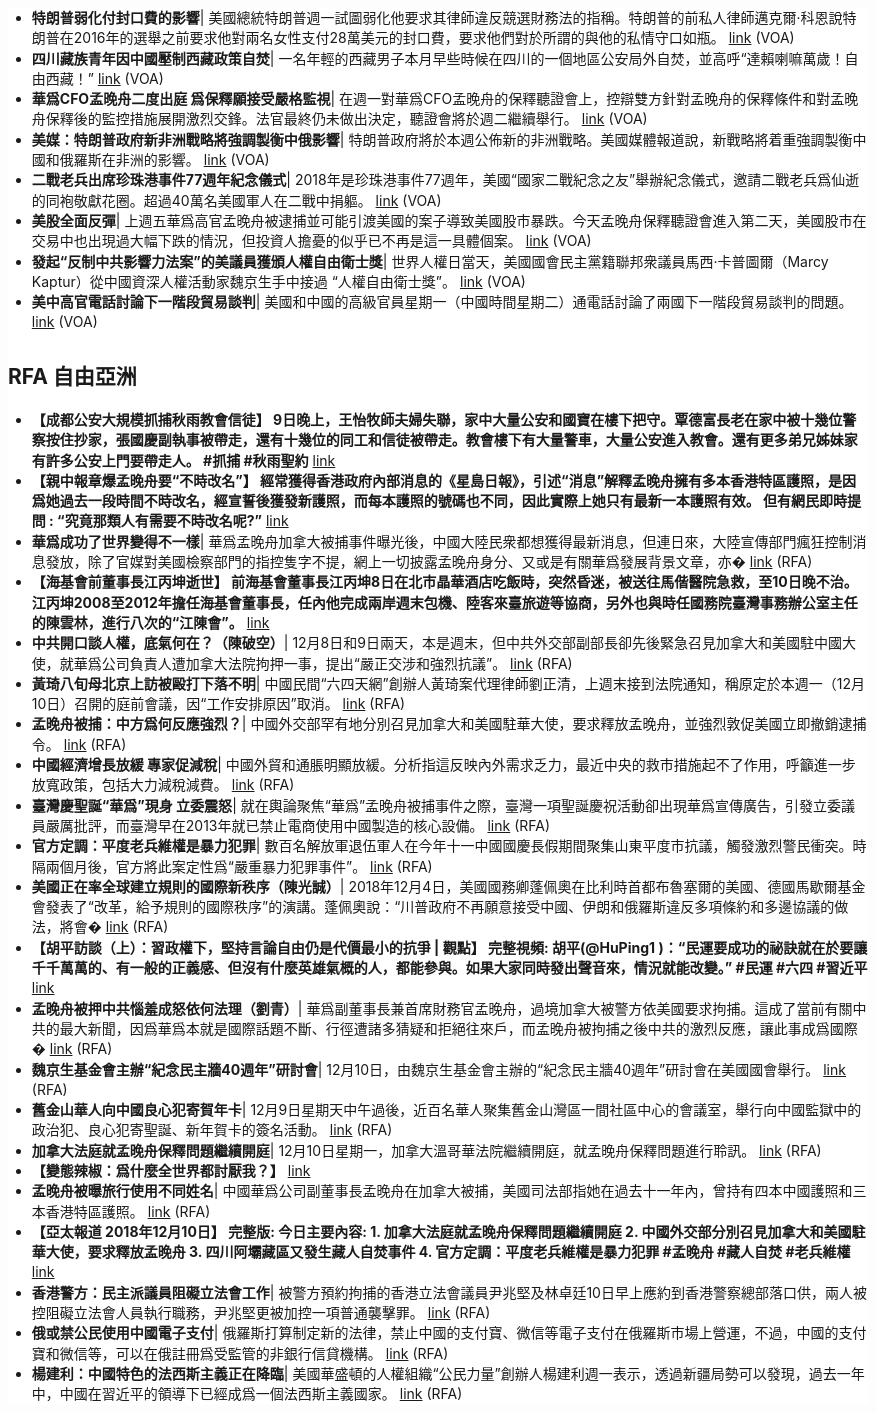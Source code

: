 - **特朗普弱化付封口費的影響**| 美國總統特朗普週一試圖弱化他要求其律師違反競選財務法的指稱。特朗普的前私人律師邁克爾·科恩說特朗普在2016年的選舉之前要求他對兩名女性支付28萬美元的封口費，要求他們對於所謂的與他的私情守口如瓶。 [link](http://bit.ly/2zRppos) (VOA)
- **四川藏族青年因中國壓制西藏政策自焚**| 一名年輕的西藏男子本月早些時候在四川的一個地區公安局外自焚，並高呼“達賴喇嘛萬歲！自由西藏！” [link](http://bit.ly/2zTvYGT) (VOA)
- **華爲CFO孟晚舟二度出庭 爲保釋願接受嚴格監視**| 在週一對華爲CFO孟晚舟的保釋聽證會上，控辯雙方針對孟晚舟的保釋條件和對孟晚舟保釋後的監控措施展開激烈交鋒。法官最終仍未做出決定，聽證會將於週二繼續舉行。 [link](http://bit.ly/2A24Rd5) (VOA)
- **美媒：特朗普政府新非洲戰略將強調製衡中俄影響**| 特朗普政府將於本週公佈新的非洲戰略。美國媒體報道說，新戰略將着重強調製衡中國和俄羅斯在非洲的影響。 [link](http://bit.ly/2zSrNv7) (VOA)
- **二戰老兵出席珍珠港事件77週年紀念儀式**| 2018年是珍珠港事件77週年，美國“國家二戰紀念之友”舉辦紀念儀式，邀請二戰老兵爲仙逝的同袍敬獻花圈。超過40萬名美國軍人在二戰中捐軀。 [link](http://bit.ly/2zTD0f0) (VOA)
- **美股全面反彈**| 上週五華爲高官孟晚舟被逮捕並可能引渡美國的案子導致美國股市暴跌。今天孟晚舟保釋聽證會進入第二天，美國股市在交易中也出現過大幅下跌的情況，但投資人擔憂的似乎已不再是這一具體個案。 [link](http://bit.ly/2zRrAYS) (VOA)
- **發起“反制中共影響力法案”的美議員獲頒人權自由衛士獎**| 世界人權日當天，美國國會民主黨籍聯邦衆議員馬西·卡普圖爾（Marcy Kaptur）從中國資深人權活動家魏京生手中接過 “人權自由衛士獎”。 [link](http://bit.ly/2zPowMT) (VOA)
- **美中高官電話討論下一階段貿易談判**| 美國和中國的高級官員星期一（中國時間星期二）通電話討論了兩國下一階段貿易談判的問題。 [link](http://bit.ly/2zTvYXp) (VOA)

## RFA 自由亞洲 
- **【成都公安大規模抓捕秋雨教會信徒】 9日晚上，王怡牧師夫婦失聯，家中大量公安和國寶在樓下把守。覃德富長老在家中被十幾位警察按住抄家，張國慶副執事被帶走，還有十幾位的同工和信徒被帶走。教會樓下有大量警車，大量公安進入教會。還有更多弟兄姊妹家有許多公安上門要帶走人。 #抓捕 #秋雨聖約** [link](http://bit.ly/2PwMIcb)
- **【親中報章爆孟晚舟要“不時改名”】 經常獲得香港政府內部消息的《星島日報》，引述“消息”解釋孟晚舟擁有多本香港特區護照，是因爲她過去一段時間不時改名，經宣誓後獲發新護照，而每本護照的號碼也不同，因此實際上她只有最新一本護照有效。    但有網民即時提問 :  “究竟那類人有需要不時改名呢?”** [link](http://bit.ly/2PvAKiI)
- **華爲成功了世界變得不一樣**| 華爲孟晚舟加拿大被捕事件曝光後，中國大陸民衆都想獲得最新消息，但連日來，大陸宣傳部門瘋狂控制消息發放，除了官媒對美國檢察部門的指控隻字不提，網上一切披露孟晚舟身分、又或是有關華爲發展背景文章，亦� [link](http://bit.ly/2PvGPff) (RFA)
- **【海基會前董事長江丙坤逝世】  前海基會董事長江丙坤8日在北市晶華酒店吃飯時，突然昏迷，被送往馬偕醫院急救，至10日晚不治。 江丙坤2008至2012年擔任海基會董事長，任內他完成兩岸週末包機、陸客來臺旅遊等協商，另外也與時任國務院臺灣事務辦公室主任的陳雲林，進行八次的“江陳會”。** [link](http://bit.ly/2Puay8h)
- **中共開口談人權，底氣何在？（陳破空）**| 12月8日和9日兩天，本是週末，但中共外交部副部長卻先後緊急召見加拿大和美國駐中國大使，就華爲公司負責人遭加拿大法院拘押一事，提出“嚴正交涉和強烈抗議”。 [link](http://bit.ly/2PwqJSv) (RFA)
- **黃琦八旬母北京上訪被毆打下落不明**| 中國民間“六四天網”創辦人黃琦案代理律師劉正清，上週末接到法院通知，稱原定於本週一（12月10日）召開的庭前會議，因“工作安排原因”取消。 [link](http://bit.ly/2Pw9UHw) (RFA)
- **孟晚舟被捕：中方爲何反應強烈？**| 中國外交部罕有地分別召見加拿大和美國駐華大使，要求釋放孟晚舟，並強烈敦促美國立即撤銷逮捕令。 [link](http://bit.ly/2PuXzmY) (RFA)
- **中國經濟增長放緩  專家促減稅**| 中國外貿和通脹明顯放緩。分析指這反映內外需求乏力，最近中央的救市措施起不了作用，呼籲進一步放寬政策，包括大力減稅減費。 [link](http://bit.ly/2PvAKze) (RFA)
- **臺灣慶聖誕“華爲”現身   立委震怒**| 就在輿論聚焦“華爲”孟晚舟被捕事件之際，臺灣一項聖誕慶祝活動卻出現華爲宣傳廣告，引發立委議員嚴厲批評，而臺灣早在2013年就已禁止電商使用中國製造的核心設備。 [link](http://bit.ly/2PwMKkj) (RFA)
- **官方定調：平度老兵維權是暴力犯罪**| 數百名解放軍退伍軍人在今年十一中國國慶長假期間聚集山東平度市抗議，觸發激烈警民衝突。時隔兩個月後，官方將此案定性爲“嚴重暴力犯罪事件”。 [link](http://bit.ly/2Pt05dm) (RFA)
- **美國正在率全球建立規則的國際新秩序（陳光誠）**| 2018年12月4日，美國國務卿蓬佩奧在比利時首都布魯塞爾的美國、德國馬歇爾基金會發表了“改革，給予規則的國際秩序”的演講。蓬佩奧說：“川普政府不再願意接受中國、伊朗和俄羅斯違反多項條約和多邊協議的做法，將會� [link](http://bit.ly/2Pw8pZY) (RFA)
- **【胡平訪談（上）：習政權下，堅持言論自由仍是代價最小的抗爭 | 觀點】 完整視頻:  胡平(@HuPing1 )：“民運要成功的祕訣就在於要讓千千萬萬的、有一般的正義感、但沒有什麼英雄氣概的人，都能參與。如果大家同時發出聲音來，情況就能改變。” #民運 #六四 #習近平** [link](http://bit.ly/2Pyo0bv)
- **孟晚舟被押中共惱羞成怒依何法理（劉青）**| 華爲副董事長兼首席財務官孟晚舟，過境加拿大被警方依美國要求拘捕。這成了當前有關中共的最大新聞，因爲華爲本就是國際話題不斷、行徑遭諸多猜疑和拒絕往來戶，而孟晚舟被拘捕之後中共的激烈反應，讓此事成爲國際� [link](http://bit.ly/2PwMIJd) (RFA)
- **魏京生基金會主辦“紀念民主牆40週年”研討會**| 12月10日，由魏京生基金會主辦的“紀念民主牆40週年”研討會在美國國會舉行。 [link](http://bit.ly/2PAfLM4) (RFA)
- **舊金山華人向中國良心犯寄賀年卡**| 12月9日星期天中午過後，近百名華人聚集舊金山灣區一間社區中心的會議室，舉行向中國監獄中的政治犯、良心犯寄聖誕、新年賀卡的簽名活動。 [link](http://bit.ly/2PvGPvL) (RFA)
- **加拿大法庭就孟晚舟保釋問題繼續開庭**| 12月10日星期一，加拿大溫哥華法院繼續開庭，就孟晚舟保釋問題進行聆訊。 [link](http://bit.ly/2PwPU7p) (RFA)
- **【變態辣椒：爲什麼全世界都討厭我？】** [link](http://bit.ly/2PuqFCP)
- **孟晚舟被曝旅行使用不同姓名**| 中國華爲公司副董事長孟晚舟在加拿大被捕，美國司法部指她在過去十一年內，曾持有四本中國護照和三本香港特區護照。 [link](http://bit.ly/2PvAMqQ) (RFA)
- **【亞太報道 2018年12月10日】 完整版:  今日主要內容: 1. 加拿大法庭就孟晚舟保釋問題繼續開庭 2. 中國外交部分別召見加拿大和美國駐華大使，要求釋放孟晚舟 3.  四川阿壩藏區又發生藏人自焚事件 4. 官方定調：平度老兵維權是暴力犯罪  #孟晚舟 #藏人自焚 #老兵維權** [link](http://bit.ly/2PwMIZJ)
- **香港警方：民主派議員阻礙立法會工作**| 被警方預約拘捕的香港立法會議員尹兆堅及林卓廷10日早上應約到香港警察總部落口供，兩人被控阻礙立法會人員執行職務，尹兆堅更被加控一項普通襲擊罪。 [link](http://bit.ly/2PvAL6g) (RFA)
- **俄或禁公民使用中國電子支付**| 俄羅斯打算制定新的法律，禁止中國的支付寶、微信等電子支付在俄羅斯市場上營運，不過，中國的支付寶和微信等，可以在俄註冊爲受監管的非銀行信貸機構。 [link](http://bit.ly/2PvyQir) (RFA)
- **楊建利：中國特色的法西斯主義正在降臨**| 美國華盛頓的人權組織“公民力量”創辦人楊建利週一表示，透過新疆局勢可以發現，過去一年中，中國在習近平的領導下已經成爲一個法西斯主義國家。 [link](http://bit.ly/2PvmW7T) (RFA)
